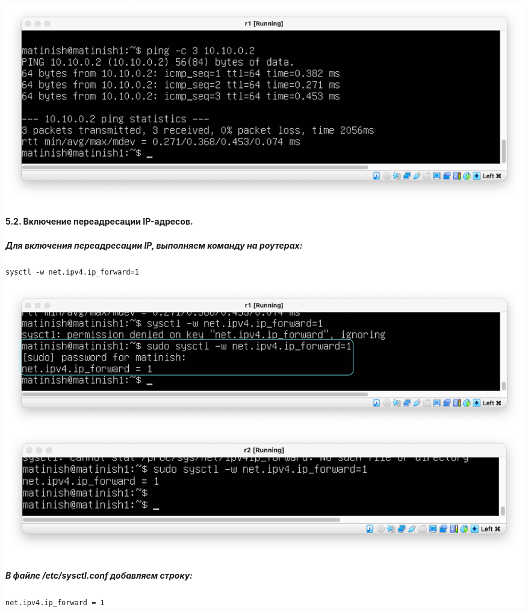 <img src="../src/screenshots/5.1.2.png" alt="ping"/>

#### 5.2. Включение переадресации IP-адресов.
##### Для включения переадресации IP, выполняем команду на роутерах:
`sysctl -w net.ipv4.ip_forward=1`

<img src="../src/screenshots/5.2.1.png" alt="r1 ip forward"/>
<img src="../src/screenshots/5.2.2.png" alt="r2 ip forward"/>

##### В файле */etc/sysctl.conf* добавляем строку:
`net.ipv4.ip_forward = 1`

